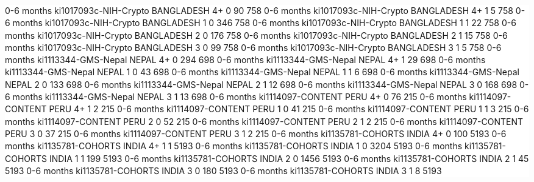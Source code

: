 0-6 months    ki1017093c-NIH-Crypto      BANGLADESH                     4+                    0       90     758
0-6 months    ki1017093c-NIH-Crypto      BANGLADESH                     4+                    1        5     758
0-6 months    ki1017093c-NIH-Crypto      BANGLADESH                     1                     0      346     758
0-6 months    ki1017093c-NIH-Crypto      BANGLADESH                     1                     1       22     758
0-6 months    ki1017093c-NIH-Crypto      BANGLADESH                     2                     0      176     758
0-6 months    ki1017093c-NIH-Crypto      BANGLADESH                     2                     1       15     758
0-6 months    ki1017093c-NIH-Crypto      BANGLADESH                     3                     0       99     758
0-6 months    ki1017093c-NIH-Crypto      BANGLADESH                     3                     1        5     758
0-6 months    ki1113344-GMS-Nepal        NEPAL                          4+                    0      294     698
0-6 months    ki1113344-GMS-Nepal        NEPAL                          4+                    1       29     698
0-6 months    ki1113344-GMS-Nepal        NEPAL                          1                     0       43     698
0-6 months    ki1113344-GMS-Nepal        NEPAL                          1                     1        6     698
0-6 months    ki1113344-GMS-Nepal        NEPAL                          2                     0      133     698
0-6 months    ki1113344-GMS-Nepal        NEPAL                          2                     1       12     698
0-6 months    ki1113344-GMS-Nepal        NEPAL                          3                     0      168     698
0-6 months    ki1113344-GMS-Nepal        NEPAL                          3                     1       13     698
0-6 months    ki1114097-CONTENT          PERU                           4+                    0       76     215
0-6 months    ki1114097-CONTENT          PERU                           4+                    1        2     215
0-6 months    ki1114097-CONTENT          PERU                           1                     0       41     215
0-6 months    ki1114097-CONTENT          PERU                           1                     1        3     215
0-6 months    ki1114097-CONTENT          PERU                           2                     0       52     215
0-6 months    ki1114097-CONTENT          PERU                           2                     1        2     215
0-6 months    ki1114097-CONTENT          PERU                           3                     0       37     215
0-6 months    ki1114097-CONTENT          PERU                           3                     1        2     215
0-6 months    ki1135781-COHORTS          INDIA                          4+                    0      100    5193
0-6 months    ki1135781-COHORTS          INDIA                          4+                    1        1    5193
0-6 months    ki1135781-COHORTS          INDIA                          1                     0     3204    5193
0-6 months    ki1135781-COHORTS          INDIA                          1                     1      199    5193
0-6 months    ki1135781-COHORTS          INDIA                          2                     0     1456    5193
0-6 months    ki1135781-COHORTS          INDIA                          2                     1       45    5193
0-6 months    ki1135781-COHORTS          INDIA                          3                     0      180    5193
0-6 months    ki1135781-COHORTS          INDIA                          3                     1        8    5193